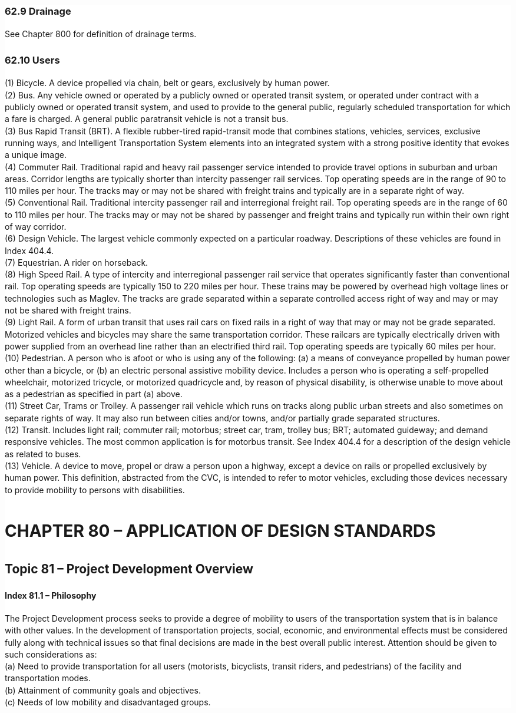   
### 62.9 Drainage  
See Chapter 800 for definition of drainage terms.  
  
### 62.10 Users  
(1) Bicycle. A device propelled via chain, belt or gears, exclusively by human power.  
(2) Bus. Any vehicle owned or operated by a publicly owned or operated transit system, or operated under contract with a publicly owned or operated transit system, and used to provide to the general public, regularly scheduled transportation for which a fare is charged. A general public paratransit vehicle is not a transit bus.  
(3) Bus Rapid Transit (BRT). A flexible rubber-tired rapid-transit mode that combines stations, vehicles, services, exclusive running ways, and Intelligent Transportation System elements into an integrated system with a strong positive identity that evokes a unique image.  
(4) Commuter Rail. Traditional rapid and heavy rail passenger service intended to provide travel options in suburban and urban areas. Corridor lengths are typically shorter than intercity passenger rail services. Top operating speeds are in the range of 90 to 110 miles per hour. The tracks may or may not be shared with freight trains and typically are in a separate right of way.  
(5) Conventional Rail. Traditional intercity passenger rail and interregional freight rail. Top operating speeds are in the range of 60 to 110 miles per hour. The tracks may or may not be shared by passenger and freight trains and typically run within their own right of way corridor.  
(6) Design Vehicle. The largest vehicle commonly expected on a particular roadway. Descriptions of these vehicles are found in Index 404.4.  
(7) Equestrian. A rider on horseback.  
(8) High Speed Rail. A type of intercity and interregional passenger rail service that operates significantly faster than conventional rail. Top operating speeds are typically 150 to 220 miles per hour. These trains may be powered by overhead high voltage lines or technologies such as Maglev. The tracks are grade separated within a separate controlled access right of way and may or may not be shared with freight trains.  
(9) Light Rail. A form of urban transit that uses rail cars on fixed rails in a right of way that may or may not be grade separated. Motorized vehicles and bicycles may share the same transportation corridor. These railcars are typically electrically driven with power supplied from an overhead line rather than an electrified third rail. Top operating speeds are typically 60 miles per hour.  
(10) Pedestrian. A person who is afoot or who is using any of the following: (a) a means of conveyance propelled by human power other than a bicycle, or (b) an electric personal assistive mobility device. Includes a person who is operating a self-propelled wheelchair, motorized tricycle, or motorized quadricycle and, by reason of physical disability, is otherwise unable to move about as a pedestrian as specified in part (a) above.  
(11) Street Car, Trams or Trolley. A passenger rail vehicle which runs on tracks along public urban streets and also sometimes on separate rights of way. It may also run between cities and/or towns, and/or partially grade separated structures.  
(12) Transit. Includes light rail; commuter rail; motorbus; street car, tram, trolley bus; BRT; automated guideway; and demand responsive vehicles. The most common application is for motorbus transit. See Index 404.4 for a description of the design vehicle as related to buses.  
(13) Vehicle. A device to move, propel or draw a person upon a highway, except a device on rails or propelled exclusively by human power. This definition, abstracted from the CVC, is intended to refer to motor vehicles, excluding those devices necessary to provide mobility to persons with disabilities.  
  
# CHAPTER 80 – APPLICATION OF DESIGN STANDARDS  
## Topic 81 – Project Development Overview  
#### Index 81.1 – Philosophy  
The Project Development process seeks to provide a degree of mobility to users of the transportation system that is in balance with other values. In the development of transportation projects, social, economic, and environmental effects must be considered fully along with technical issues so that final decisions are made in the best overall public interest. Attention should be given to such considerations as:  
(a) Need to provide transportation for all users (motorists, bicyclists, transit riders, and pedestrians) of the facility and transportation modes.  
(b) Attainment of community goals and objectives.  
(c) Needs of low mobility and disadvantaged groups.  